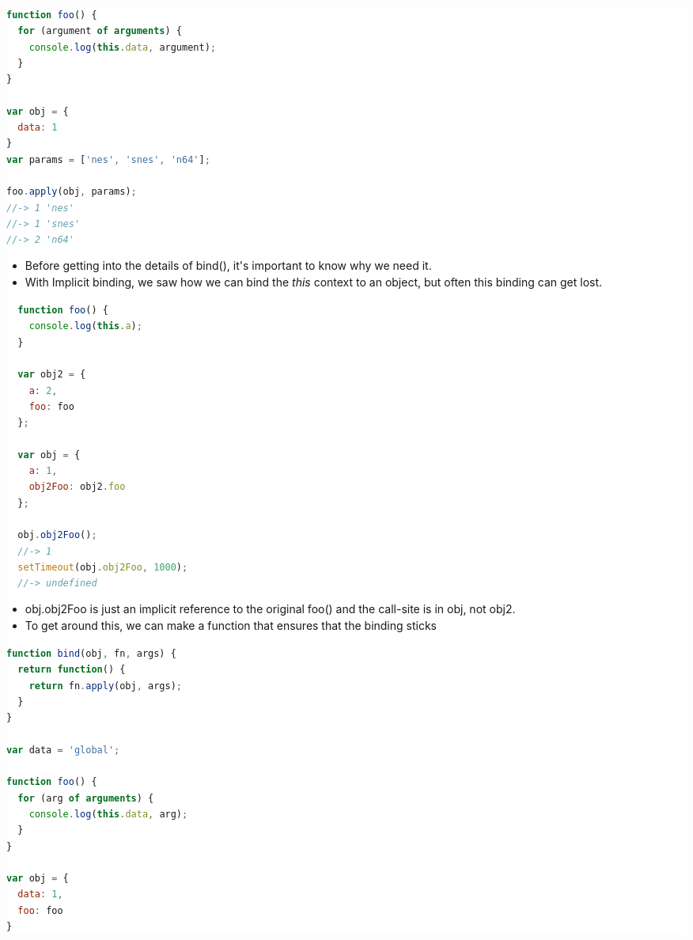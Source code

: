 ```javascript
function foo() {
  for (argument of arguments) {
    console.log(this.data, argument);
  }
}

var obj = {
  data: 1
}
var params = ['nes', 'snes', 'n64'];

foo.apply(obj, params);
//-> 1 'nes'
//-> 1 'snes'
//-> 2 'n64'
```

* Before getting into the details of bind(), it's important to know why we need it.
* With Implicit binding, we saw how we can bind the *this* context to an object, but often this binding can get lost.

```javascript
  function foo() {
    console.log(this.a);
  }

  var obj2 = {
    a: 2,
    foo: foo
  };

  var obj = {
    a: 1,
    obj2Foo: obj2.foo
  };

  obj.obj2Foo();
  //-> 1
  setTimeout(obj.obj2Foo, 1000);
  //-> undefined
```

* obj.obj2Foo is just an implicit reference to the original foo() and the call-site is in obj, not obj2.
* To get around this, we can make a function that ensures that the binding sticks

```javascript
function bind(obj, fn, args) {
  return function() {
    return fn.apply(obj, args);
  }
}

var data = 'global';

function foo() {
  for (arg of arguments) {
    console.log(this.data, arg);
  }
}

var obj = {
  data: 1,
  foo: foo
}
```